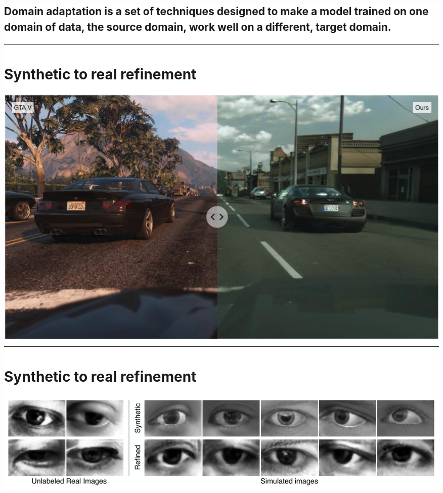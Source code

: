 ## Domain adaptation is a set of techniques designed to make a model trained on one domain of data, the source domain, work well on a different, target domain.


---


<style>
img[alt~="center"] {
  display: block;
  margin: 0 auto;
}
</style>

# Synthetic to real refinement

![w: 900 h:500 center](img/gtav-real.png)


---

# Synthetic to real refinement

![w:800 center](img/simgan-eyes.png)